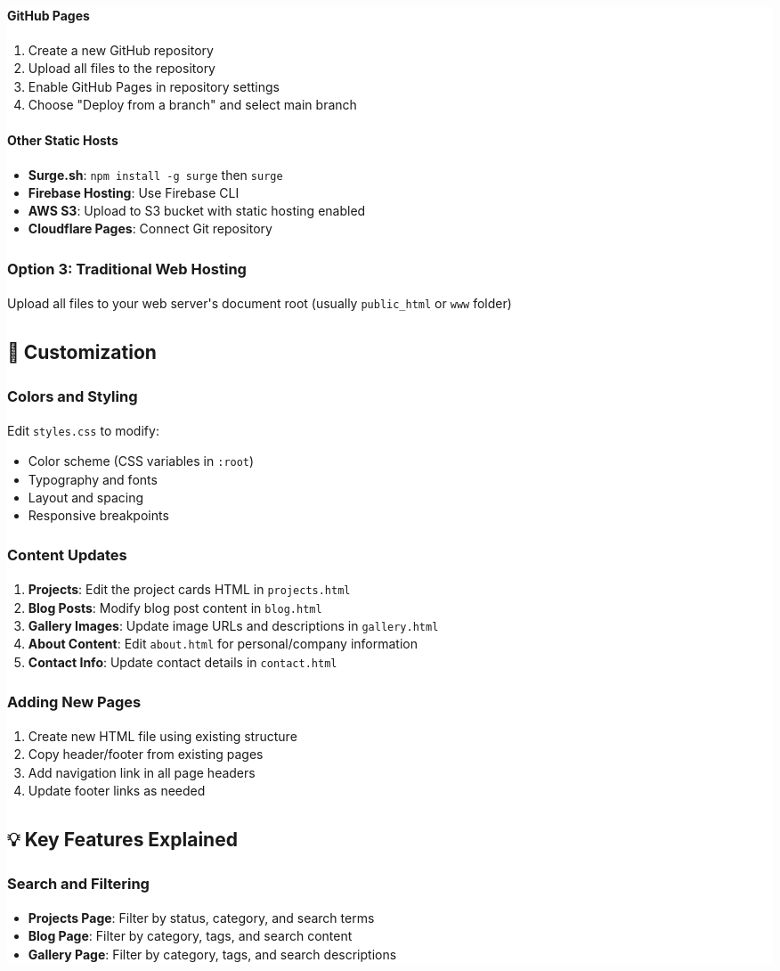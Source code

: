#### GitHub Pages

1. Create a new GitHub repository
2. Upload all files to the repository
3. Enable GitHub Pages in repository settings
4. Choose "Deploy from a branch" and select main branch

#### Other Static Hosts

- **Surge.sh**: `npm install -g surge` then `surge`
- **Firebase Hosting**: Use Firebase CLI
- **AWS S3**: Upload to S3 bucket with static hosting enabled
- **Cloudflare Pages**: Connect Git repository

### Option 3: Traditional Web Hosting

Upload all files to your web server's document root (usually `public_html` or `www` folder)

## 🎨 Customization

### Colors and Styling

Edit `styles.css` to modify:

- Color scheme (CSS variables in `:root`)
- Typography and fonts
- Layout and spacing
- Responsive breakpoints

### Content Updates

1. **Projects**: Edit the project cards HTML in `projects.html`
2. **Blog Posts**: Modify blog post content in `blog.html`
3. **Gallery Images**: Update image URLs and descriptions in `gallery.html`
4. **About Content**: Edit `about.html` for personal/company information
5. **Contact Info**: Update contact details in `contact.html`

### Adding New Pages

1. Create new HTML file using existing structure
2. Copy header/footer from existing pages
3. Add navigation link in all page headers
4. Update footer links as needed

## 💡 Key Features Explained

### Search and Filtering

- **Projects Page**: Filter by status, category, and search terms
- **Blog Page**: Filter by category, tags, and search content
- **Gallery Page**: Filter by category, tags, and search descriptions
